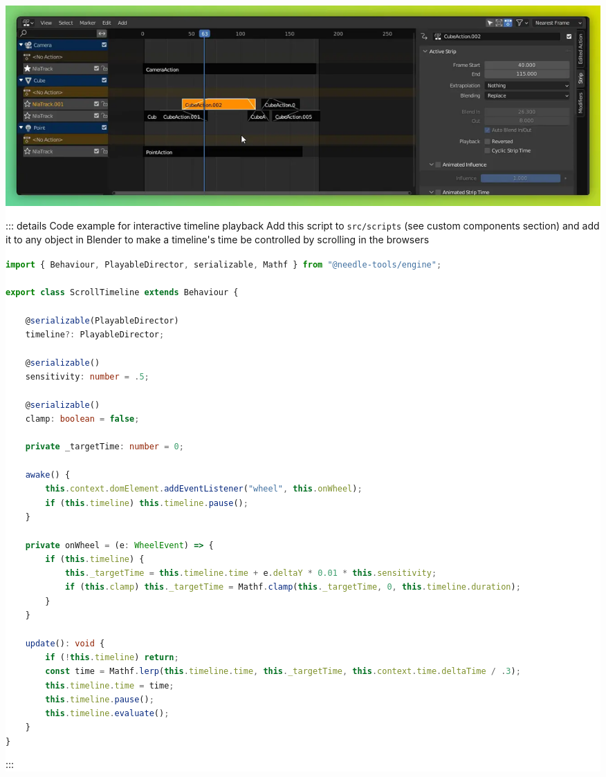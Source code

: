 ![](/blender/timeline.webp)  

::: details Code example for interactive timeline playback
Add this script to `src/scripts` (see custom components section) and add it to any object in Blender to make a timeline's time be controlled by scrolling in the browsers

```ts twoslash
import { Behaviour, PlayableDirector, serializable, Mathf } from "@needle-tools/engine";

export class ScrollTimeline extends Behaviour {

    @serializable(PlayableDirector)
    timeline?: PlayableDirector;

    @serializable()
    sensitivity: number = .5;

    @serializable()
    clamp: boolean = false;

    private _targetTime: number = 0;

    awake() {
        this.context.domElement.addEventListener("wheel", this.onWheel);
        if (this.timeline) this.timeline.pause();
    }

    private onWheel = (e: WheelEvent) => {
        if (this.timeline) {
            this._targetTime = this.timeline.time + e.deltaY * 0.01 * this.sensitivity;
            if (this.clamp) this._targetTime = Mathf.clamp(this._targetTime, 0, this.timeline.duration);
        }
    }

    update(): void {
        if (!this.timeline) return;
        const time = Mathf.lerp(this.timeline.time, this._targetTime, this.context.time.deltaTime / .3);
        this.timeline.time = time;
        this.timeline.pause();
        this.timeline.evaluate();
    }
}
```
:::
